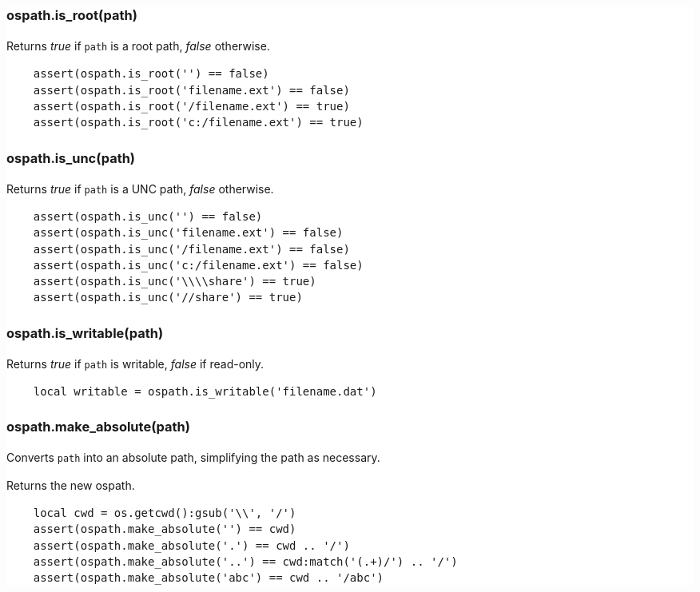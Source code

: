 




### ospath.is_root(path)

Returns *true* if `path` is a root path, *false* otherwise.

<pre>
    assert(ospath.is_root('') == false)
    assert(ospath.is_root('filename.ext') == false)
    assert(ospath.is_root('/filename.ext') == true)
    assert(ospath.is_root('c:/filename.ext') == true)
</pre>






### ospath.is_unc(path)

Returns *true* if `path` is a UNC path, *false* otherwise.

<pre>
    assert(ospath.is_unc('') == false)
    assert(ospath.is_unc('filename.ext') == false)
    assert(ospath.is_unc('/filename.ext') == false)
    assert(ospath.is_unc('c:/filename.ext') == false)
    assert(ospath.is_unc('\\\\share') == true)
    assert(ospath.is_unc('//share') == true)
</pre>






### ospath.is_writable(path)

Returns *true* if `path` is writable, *false* if read-only.

<pre>
    local writable = ospath.is_writable('filename.dat')
</pre>





### ospath.make_absolute(path)

Converts `path` into an absolute path, simplifying the path as necessary.

Returns the new ospath.

<pre>
    local cwd = os.getcwd():gsub('\\', '/')
    assert(ospath.make_absolute('') == cwd)
    assert(ospath.make_absolute('.') == cwd .. '/')
    assert(ospath.make_absolute('..') == cwd:match('(.+)/') .. '/')
    assert(ospath.make_absolute('abc') == cwd .. '/abc')
</pre>
